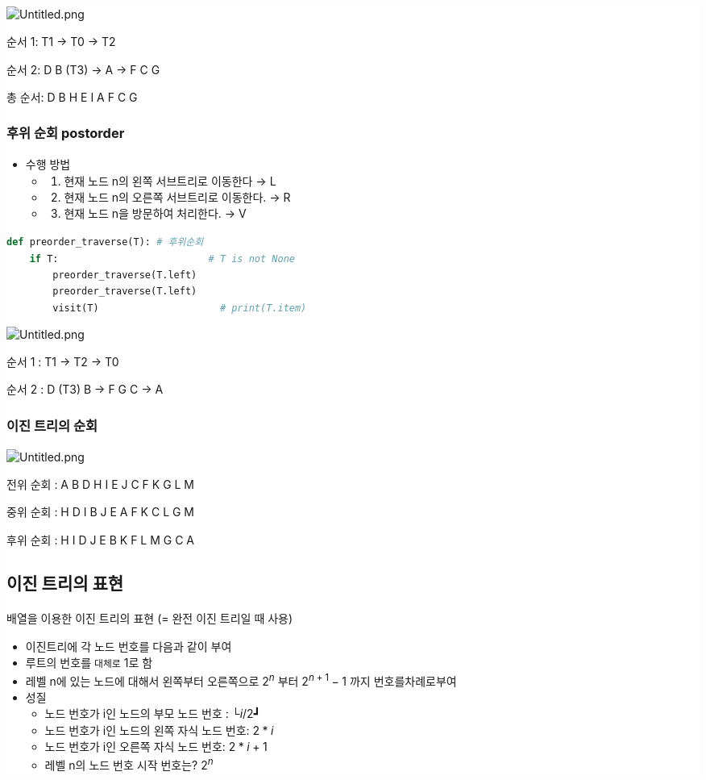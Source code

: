
![Untitled.png](https://prod-files-secure.s3.us-west-2.amazonaws.com/526b4b2f-52a7-472d-89c7-355bd22a00f0/4247ac97-ba3a-4bcc-a0ca-139c7cf259c0/Untitled.png?X-Amz-Algorithm=AWS4-HMAC-SHA256&X-Amz-Content-Sha256=UNSIGNED-PAYLOAD&X-Amz-Credential=AKIAT73L2G45HZZMZUHI%2F20240222%2Fus-west-2%2Fs3%2Faws4_request&X-Amz-Date=20240222T123338Z&X-Amz-Expires=3600&X-Amz-Signature=4f5cebdae5416c5917d96a27a30a703bf873536199d8a2c5241380215cd616b8&X-Amz-SignedHeaders=host&x-id=GetObject)


순서 1: T1      →    T0 → T2


순서 2: D B (T3) → A → F C G


총 순서: D B H E I A F C G


### 후위 순회 postorder

- 수행 방법
	- 1) 현재 노드 n의 왼쪽 서브트리로 이동한다 → L
	- 2) 현재 노드 n의 오른쪽 서브트리로 이동한다. → R
	- 3) 현재 노드 n을 방문하여 처리한다. → V

```python
def preorder_traverse(T): # 후위순회
	if T:                          # T is not None
		preorder_traverse(T.left)
		preorder_traverse(T.left)
		visit(T)                     # print(T.item)
```


![Untitled.png](https://prod-files-secure.s3.us-west-2.amazonaws.com/526b4b2f-52a7-472d-89c7-355bd22a00f0/4247ac97-ba3a-4bcc-a0ca-139c7cf259c0/Untitled.png?X-Amz-Algorithm=AWS4-HMAC-SHA256&X-Amz-Content-Sha256=UNSIGNED-PAYLOAD&X-Amz-Credential=AKIAT73L2G45HZZMZUHI%2F20240222%2Fus-west-2%2Fs3%2Faws4_request&X-Amz-Date=20240222T123340Z&X-Amz-Expires=3600&X-Amz-Signature=eb10d52577078488b162118134e95b1249b0bda00414a46b137b6eb5bfbc7401&X-Amz-SignedHeaders=host&x-id=GetObject)


순서 1 : T1      →      T2     → T0


순서 2 : D (T3) B → F G C → A


### 이진 트리의 순회


![Untitled.png](https://prod-files-secure.s3.us-west-2.amazonaws.com/526b4b2f-52a7-472d-89c7-355bd22a00f0/2813868b-9d57-4d06-9f74-3ad7cc3215f8/Untitled.png?X-Amz-Algorithm=AWS4-HMAC-SHA256&X-Amz-Content-Sha256=UNSIGNED-PAYLOAD&X-Amz-Credential=AKIAT73L2G45HZZMZUHI%2F20240222%2Fus-west-2%2Fs3%2Faws4_request&X-Amz-Date=20240222T123329Z&X-Amz-Expires=3600&X-Amz-Signature=942d2b763c5572566e1298f4e13ae2b0a7ca0115c4602cfea238ff418712fb1e&X-Amz-SignedHeaders=host&x-id=GetObject)


전위 순회 : A B D H I E J C F K G L M


중위 순회 :  H D I B J E A F K C L G M


후위 순회 : H I D J E B K F L M G C A


## 이진 트리의 표현


배열을 이용한 이진 트리의 표현 (= 완전 이진 트리일 때 사용)

- 이진트리에 각 노드 번호를 다음과 같이 부여
- 루트의 번호를 `대체로` 1로 함
- 레벨 n에 있는 노드에 대해서 왼쪽부터 오른쪽으로 $2^n$ 부터 $2^{n+1} -1$ 까지 번호를차례로부여
- 성질
	- 노드 번호가 i인 노드의 부모 노드 번호 : └$i/2$┛
	- 노드 번호가 i인 노드의 왼쪽 자식 노드 번호:  $2 * i$
	- 노드 번호가 i인 오른쪽 자식 노드 번호:  $2 * i + 1$
	- 레벨 n의 노드 번호 시작 번호는? $2^n$
